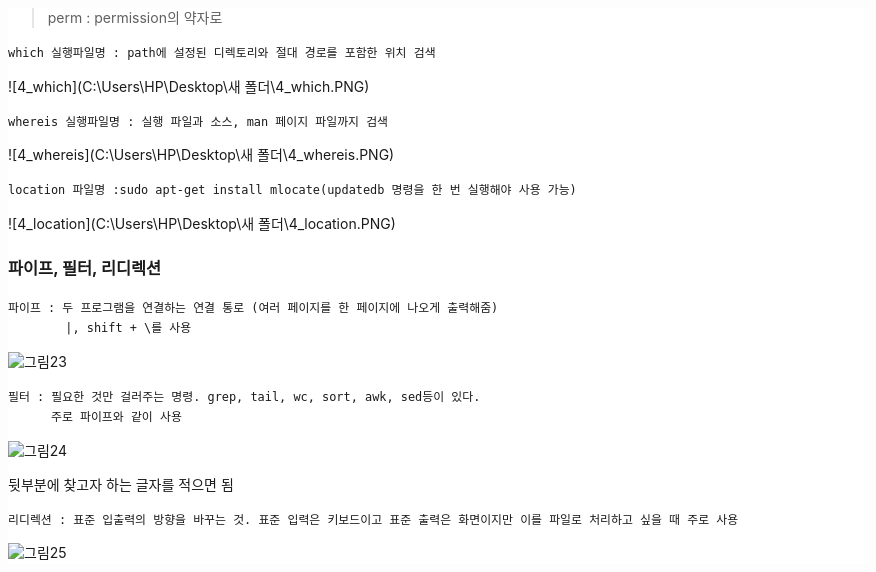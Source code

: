 > perm : permission의 약자로 

```
which 실행파일명 : path에 설정된 디렉토리와 절대 경로를 포함한 위치 검색
```

![4_which](C:\Users\HP\Desktop\새 폴더\4_which.PNG)

```
whereis 실행파일명 : 실행 파일과 소스, man 페이지 파일까지 검색
```

![4_whereis](C:\Users\HP\Desktop\새 폴더\4_whereis.PNG)

```
location 파일명 :sudo apt-get install mlocate(updatedb 명령을 한 번 실행해야 사용 가능)
```

![4_location](C:\Users\HP\Desktop\새 폴더\4_location.PNG)



<h3>파이프, 필터, 리디렉션</h3>

```
파이프 : 두 프로그램을 연결하는 연결 통로 (여러 페이지를 한 페이지에 나오게 출력해줌)
		|, shift + \를 사용
```

![그림23](https://user-images.githubusercontent.com/63223374/86102976-2776b180-baf7-11ea-9b6b-c0006ef735d8.png)



```
필터 : 필요한 것만 걸러주는 명령. grep, tail, wc, sort, awk, sed등이 있다.
	  주로 파이프와 같이 사용
```

![그림24](https://user-images.githubusercontent.com/63223374/86103136-57be5000-baf7-11ea-9c0d-d7f93800831d.png)

뒷부분에 찾고자 하는 글자를 적으면 됨



```
리디렉션 : 표준 입출력의 방향을 바꾸는 것. 표준 입력은 키보드이고 표준 출력은 화면이지만 이를 파일로 처리하고 싶을 때 주로 사용
```

![그림25](https://user-images.githubusercontent.com/63223374/86103141-58ef7d00-baf7-11ea-824d-8242d0e2bcb7.png)